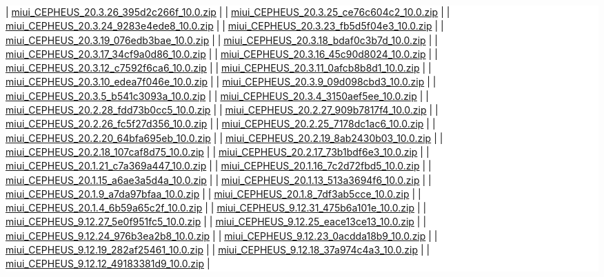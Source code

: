 | [miui_CEPHEUS_20.3.26_395d2c266f_10.0.zip](https://hugeota.d.miui.com/20.3.26/miui_CEPHEUS_20.3.26_395d2c266f_10.0.zip)    |
| [miui_CEPHEUS_20.3.25_ce76c604c2_10.0.zip](https://hugeota.d.miui.com/20.3.25/miui_CEPHEUS_20.3.25_ce76c604c2_10.0.zip)    |
| [miui_CEPHEUS_20.3.24_9283e4ede8_10.0.zip](https://hugeota.d.miui.com/20.3.24/miui_CEPHEUS_20.3.24_9283e4ede8_10.0.zip)    |
| [miui_CEPHEUS_20.3.23_fb5d5f04e3_10.0.zip](https://hugeota.d.miui.com/20.3.23/miui_CEPHEUS_20.3.23_fb5d5f04e3_10.0.zip)    |
| [miui_CEPHEUS_20.3.19_076edb3bae_10.0.zip](https://hugeota.d.miui.com/20.3.19/miui_CEPHEUS_20.3.19_076edb3bae_10.0.zip)    |
| [miui_CEPHEUS_20.3.18_bdaf0c3b7d_10.0.zip](https://hugeota.d.miui.com/20.3.18/miui_CEPHEUS_20.3.18_bdaf0c3b7d_10.0.zip)    |
| [miui_CEPHEUS_20.3.17_34cf9a0d86_10.0.zip](https://hugeota.d.miui.com/20.3.17/miui_CEPHEUS_20.3.17_34cf9a0d86_10.0.zip)    |
| [miui_CEPHEUS_20.3.16_45c90d8024_10.0.zip](https://hugeota.d.miui.com/20.3.16/miui_CEPHEUS_20.3.16_45c90d8024_10.0.zip)    |
| [miui_CEPHEUS_20.3.12_c7592f6ca6_10.0.zip](https://hugeota.d.miui.com/20.3.12/miui_CEPHEUS_20.3.12_c7592f6ca6_10.0.zip)    |
| [miui_CEPHEUS_20.3.11_0afcb8b8d1_10.0.zip](https://hugeota.d.miui.com/20.3.11/miui_CEPHEUS_20.3.11_0afcb8b8d1_10.0.zip)    |
| [miui_CEPHEUS_20.3.10_edea7f046e_10.0.zip](https://hugeota.d.miui.com/20.3.10/miui_CEPHEUS_20.3.10_edea7f046e_10.0.zip)    |
| [miui_CEPHEUS_20.3.9_09d098cbd3_10.0.zip](https://hugeota.d.miui.com/20.3.9/miui_CEPHEUS_20.3.9_09d098cbd3_10.0.zip)    |
| [miui_CEPHEUS_20.3.5_b541c3093a_10.0.zip](https://hugeota.d.miui.com/20.3.5/miui_CEPHEUS_20.3.5_b541c3093a_10.0.zip)    |
| [miui_CEPHEUS_20.3.4_3150aef5ee_10.0.zip](https://hugeota.d.miui.com/20.3.4/miui_CEPHEUS_20.3.4_3150aef5ee_10.0.zip)    |
| [miui_CEPHEUS_20.2.28_fdd73b0cc5_10.0.zip](https://hugeota.d.miui.com/20.2.28/miui_CEPHEUS_20.2.28_fdd73b0cc5_10.0.zip)    |
| [miui_CEPHEUS_20.2.27_909b7817f4_10.0.zip](https://hugeota.d.miui.com/20.2.27/miui_CEPHEUS_20.2.27_909b7817f4_10.0.zip)    |
| [miui_CEPHEUS_20.2.26_fc5f27d356_10.0.zip](https://hugeota.d.miui.com/20.2.26/miui_CEPHEUS_20.2.26_fc5f27d356_10.0.zip)    |
| [miui_CEPHEUS_20.2.25_7178dc1ac6_10.0.zip](https://hugeota.d.miui.com/20.2.25/miui_CEPHEUS_20.2.25_7178dc1ac6_10.0.zip)    |
| [miui_CEPHEUS_20.2.20_64bfa695eb_10.0.zip](https://hugeota.d.miui.com/20.2.20/miui_CEPHEUS_20.2.20_64bfa695eb_10.0.zip)    |
| [miui_CEPHEUS_20.2.19_8ab2430b03_10.0.zip](https://hugeota.d.miui.com/20.2.19/miui_CEPHEUS_20.2.19_8ab2430b03_10.0.zip)    |
| [miui_CEPHEUS_20.2.18_107caf8d75_10.0.zip](https://hugeota.d.miui.com/20.2.18/miui_CEPHEUS_20.2.18_107caf8d75_10.0.zip)    |
| [miui_CEPHEUS_20.2.17_73b1bdf6e3_10.0.zip](https://hugeota.d.miui.com/20.2.17/miui_CEPHEUS_20.2.17_73b1bdf6e3_10.0.zip)    |
| [miui_CEPHEUS_20.1.21_c7a369a447_10.0.zip](https://hugeota.d.miui.com/20.1.21/miui_CEPHEUS_20.1.21_c7a369a447_10.0.zip)    |
| [miui_CEPHEUS_20.1.16_7c2d72fbd5_10.0.zip](https://hugeota.d.miui.com/20.1.16/miui_CEPHEUS_20.1.16_7c2d72fbd5_10.0.zip)    |
| [miui_CEPHEUS_20.1.15_a6ae3a5d4a_10.0.zip](https://hugeota.d.miui.com/20.1.15/miui_CEPHEUS_20.1.15_a6ae3a5d4a_10.0.zip)    |
| [miui_CEPHEUS_20.1.13_513a3694f6_10.0.zip](https://hugeota.d.miui.com/20.1.13/miui_CEPHEUS_20.1.13_513a3694f6_10.0.zip)    |
| [miui_CEPHEUS_20.1.9_a7da97bfaa_10.0.zip](https://hugeota.d.miui.com/20.1.9/miui_CEPHEUS_20.1.9_a7da97bfaa_10.0.zip)    |
| [miui_CEPHEUS_20.1.8_7df3ab5cce_10.0.zip](https://hugeota.d.miui.com/20.1.8/miui_CEPHEUS_20.1.8_7df3ab5cce_10.0.zip)    |
| [miui_CEPHEUS_20.1.4_6b59a65c2f_10.0.zip](https://hugeota.d.miui.com/20.1.4/miui_CEPHEUS_20.1.4_6b59a65c2f_10.0.zip)    |
| [miui_CEPHEUS_9.12.31_475b6a101e_10.0.zip](https://hugeota.d.miui.com/9.12.31/miui_CEPHEUS_9.12.31_475b6a101e_10.0.zip)    |
| [miui_CEPHEUS_9.12.27_5e0f951fc5_10.0.zip](https://hugeota.d.miui.com/9.12.27/miui_CEPHEUS_9.12.27_5e0f951fc5_10.0.zip)    |
| [miui_CEPHEUS_9.12.25_eace13ce13_10.0.zip](https://hugeota.d.miui.com/9.12.25/miui_CEPHEUS_9.12.25_eace13ce13_10.0.zip)    |
| [miui_CEPHEUS_9.12.24_976b3ea2b8_10.0.zip](https://hugeota.d.miui.com/9.12.24/miui_CEPHEUS_9.12.24_976b3ea2b8_10.0.zip)    |
| [miui_CEPHEUS_9.12.23_0acdda18b9_10.0.zip](https://hugeota.d.miui.com/9.12.23/miui_CEPHEUS_9.12.23_0acdda18b9_10.0.zip)    |
| [miui_CEPHEUS_9.12.19_282af25461_10.0.zip](https://hugeota.d.miui.com/9.12.19/miui_CEPHEUS_9.12.19_282af25461_10.0.zip)    |
| [miui_CEPHEUS_9.12.18_37a974c4a3_10.0.zip](https://hugeota.d.miui.com/9.12.18/miui_CEPHEUS_9.12.18_37a974c4a3_10.0.zip)    |
| [miui_CEPHEUS_9.12.12_49183381d9_10.0.zip](https://hugeota.d.miui.com/9.12.12/miui_CEPHEUS_9.12.12_49183381d9_10.0.zip)    |